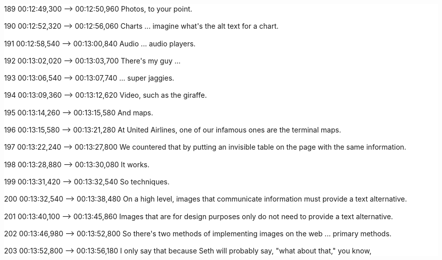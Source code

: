 189
00:12:49,300 --> 00:12:50,960
Photos, to your point.

190
00:12:52,320 --> 00:12:56,060
Charts ... imagine what's the alt text for a chart.

191
00:12:58,540 --> 00:13:00,840
Audio ... audio players.

192
00:13:02,020 --> 00:13:03,700
There's my guy ...

193
00:13:06,540 --> 00:13:07,740
... super jaggies.

194
00:13:09,360 --> 00:13:12,620
Video, such as the giraffe.

195
00:13:14,260 --> 00:13:15,580
And maps.

196
00:13:15,580 --> 00:13:21,280
At United Airlines, one of our infamous ones are the terminal maps.

197
00:13:22,240 --> 00:13:27,800
We countered that by putting an invisible table on the page with the same information.

198
00:13:28,880 --> 00:13:30,080
It works.

199
00:13:31,420 --> 00:13:32,540
So techniques.

200
00:13:32,540 --> 00:13:38,480
On a high level, images that communicate information must provide a text alternative.

201
00:13:40,100 --> 00:13:45,860
Images that are for design purposes only do not need to provide a text alternative.

202
00:13:46,980 --> 00:13:52,800
So there's two methods of implementing images on the web ... primary methods.

203
00:13:52,800 --> 00:13:56,180
I only say that because Seth will probably say, "what about that," you know,
